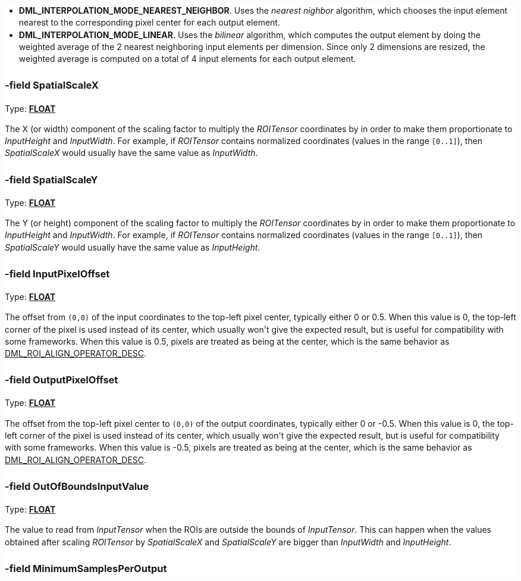 * **DML_INTERPOLATION_MODE_NEAREST_NEIGHBOR**. Uses the *nearest nighbor* algorithm, which chooses the input element nearest to the corresponding pixel center for each output element.
* **DML_INTERPOLATION_MODE_LINEAR**. Uses the *bilinear* algorithm, which computes the output element by doing the weighted average of the 2 nearest neighboring input elements per dimension. Since only 2 dimensions are resized, the weighted average is computed on a total of 4 input elements for each output element.

### -field SpatialScaleX

Type: **[FLOAT](/windows/desktop/WinProg/windows-data-types)**

The X (or width) component of the scaling factor to multiply the *ROITensor* coordinates by in order to make them proportionate to *InputHeight* and *InputWidth*. For example, if *ROITensor* contains normalized coordinates (values in the range `[0..1]`), then *SpatialScaleX* would usually have the same value as *InputWidth*.

### -field SpatialScaleY

Type: **[FLOAT](/windows/desktop/WinProg/windows-data-types)**

The Y (or height) component of the scaling factor to multiply the *ROITensor* coordinates by in order to make them proportionate to *InputHeight* and *InputWidth*. For example, if *ROITensor* contains normalized coordinates (values in the range `[0..1]`), then *SpatialScaleY* would usually have the same value as *InputHeight*.

### -field InputPixelOffset

Type: **[FLOAT](/windows/desktop/WinProg/windows-data-types)**

The offset from `(0,0)` of the input coordinates to the top-left pixel center, typically either 0 or 0.5. When this value is 0, the top-left corner of the pixel is used instead of its center, which usually won't give the expected result, but is useful for compatibility with some frameworks. When this value is 0.5, pixels are treated as being at the center, which is the same behavior as [DML_ROI_ALIGN_OPERATOR_DESC](/windows/win32/api/directml/ns-directml-dml_roi_align_operator_desc).

### -field OutputPixelOffset

Type: **[FLOAT](/windows/desktop/WinProg/windows-data-types)**

The offset from the top-left pixel center to `(0,0)` of the output coordinates, typically either 0 or -0.5. When this value is 0, the top-left corner of the pixel is used instead of its center, which usually won't give the expected result, but is useful for compatibility with some frameworks. When this value is -0.5, pixels are treated as being at the center, which is the same behavior as [DML_ROI_ALIGN_OPERATOR_DESC](/windows/win32/api/directml/ns-directml-dml_roi_align_operator_desc).

### -field OutOfBoundsInputValue

Type: **[FLOAT](/windows/desktop/WinProg/windows-data-types)**

The value to read from *InputTensor* when the ROIs are outside the bounds of *InputTensor*. This can happen when the values obtained after scaling *ROITensor* by *SpatialScaleX* and *SpatialScaleY* are bigger than *InputWidth* and *InputHeight*.

### -field MinimumSamplesPerOutput
